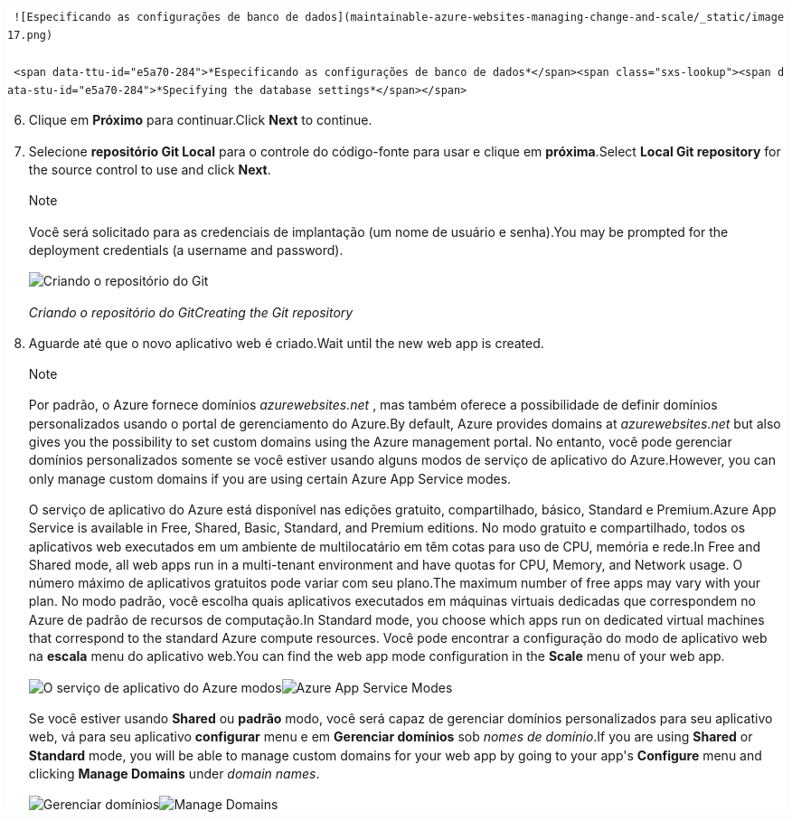      ![Especificando as configurações de banco de dados](maintainable-azure-websites-managing-change-and-scale/_static/image17.png)

     <span data-ttu-id="e5a70-284">*Especificando as configurações de banco de dados*</span><span class="sxs-lookup"><span data-stu-id="e5a70-284">*Specifying the database settings*</span></span>
6. <span data-ttu-id="e5a70-285">Clique em **Próximo** para continuar.</span><span class="sxs-lookup"><span data-stu-id="e5a70-285">Click **Next** to continue.</span></span>
7. <span data-ttu-id="e5a70-286">Selecione **repositório Git Local** para o controle do código-fonte para usar e clique em **próxima**.</span><span class="sxs-lookup"><span data-stu-id="e5a70-286">Select **Local Git repository** for the source control to use and click **Next**.</span></span>

    > [!NOTE]
    > <span data-ttu-id="e5a70-287">Você será solicitado para as credenciais de implantação (um nome de usuário e senha).</span><span class="sxs-lookup"><span data-stu-id="e5a70-287">You may be prompted for the deployment credentials (a username and password).</span></span>

    ![Criando o repositório do Git](maintainable-azure-websites-managing-change-and-scale/_static/image18.png)

    <span data-ttu-id="e5a70-289">*Criando o repositório do Git*</span><span class="sxs-lookup"><span data-stu-id="e5a70-289">*Creating the Git repository*</span></span>
8. <span data-ttu-id="e5a70-290">Aguarde até que o novo aplicativo web é criado.</span><span class="sxs-lookup"><span data-stu-id="e5a70-290">Wait until the new web app is created.</span></span>

    > [!NOTE]
    > <span data-ttu-id="e5a70-291">Por padrão, o Azure fornece domínios *azurewebsites.net* , mas também oferece a possibilidade de definir domínios personalizados usando o portal de gerenciamento do Azure.</span><span class="sxs-lookup"><span data-stu-id="e5a70-291">By default, Azure provides domains at *azurewebsites.net* but also gives you the possibility to set custom domains using the Azure management portal.</span></span> <span data-ttu-id="e5a70-292">No entanto, você pode gerenciar domínios personalizados somente se você estiver usando alguns modos de serviço de aplicativo do Azure.</span><span class="sxs-lookup"><span data-stu-id="e5a70-292">However, you can only manage custom domains if you are using certain Azure App Service modes.</span></span>
    > 
    > <span data-ttu-id="e5a70-293">O serviço de aplicativo do Azure está disponível nas edições gratuito, compartilhado, básico, Standard e Premium.</span><span class="sxs-lookup"><span data-stu-id="e5a70-293">Azure App Service is available in Free, Shared, Basic, Standard, and Premium editions.</span></span> <span data-ttu-id="e5a70-294">No modo gratuito e compartilhado, todos os aplicativos web executados em um ambiente de multilocatário em têm cotas para uso de CPU, memória e rede.</span><span class="sxs-lookup"><span data-stu-id="e5a70-294">In Free and Shared mode, all web apps run in a multi-tenant environment and have quotas for CPU, Memory, and Network usage.</span></span> <span data-ttu-id="e5a70-295">O número máximo de aplicativos gratuitos pode variar com seu plano.</span><span class="sxs-lookup"><span data-stu-id="e5a70-295">The maximum number of free apps may vary with your plan.</span></span> <span data-ttu-id="e5a70-296">No modo padrão, você escolha quais aplicativos executados em máquinas virtuais dedicadas que correspondem no Azure de padrão de recursos de computação.</span><span class="sxs-lookup"><span data-stu-id="e5a70-296">In Standard mode, you choose which apps run on dedicated virtual machines that correspond to the standard Azure compute resources.</span></span> <span data-ttu-id="e5a70-297">Você pode encontrar a configuração do modo de aplicativo web na **escala** menu do aplicativo web.</span><span class="sxs-lookup"><span data-stu-id="e5a70-297">You can find the web app mode configuration in the **Scale** menu of your web app.</span></span>
    > 
    > <span data-ttu-id="e5a70-298">![O serviço de aplicativo do Azure modos](maintainable-azure-websites-managing-change-and-scale/_static/image19.png "modos do serviço de aplicativo do Azure")</span><span class="sxs-lookup"><span data-stu-id="e5a70-298">![Azure App Service Modes](maintainable-azure-websites-managing-change-and-scale/_static/image19.png "Azure App Service Modes")</span></span>
    > 
    > <span data-ttu-id="e5a70-299">Se você estiver usando **Shared** ou **padrão** modo, você será capaz de gerenciar domínios personalizados para seu aplicativo web, vá para seu aplicativo **configurar** menu e em **Gerenciar domínios** sob *nomes de domínio*.</span><span class="sxs-lookup"><span data-stu-id="e5a70-299">If you are using **Shared** or **Standard** mode, you will be able to manage custom domains for your web app by going to your app's **Configure** menu and clicking **Manage Domains** under *domain names*.</span></span>
    > 
    > <span data-ttu-id="e5a70-300">![Gerenciar domínios](maintainable-azure-websites-managing-change-and-scale/_static/image20.png "gerenciar domínios")</span><span class="sxs-lookup"><span data-stu-id="e5a70-300">![Manage Domains](maintainable-azure-websites-managing-change-and-scale/_static/image20.png "Manage Domains")</span></span>
